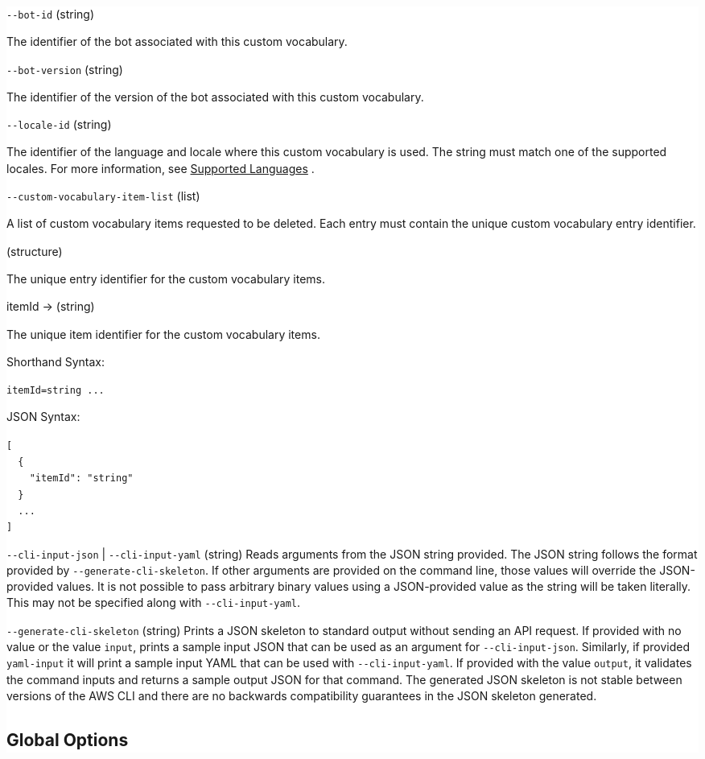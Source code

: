 `--bot-id` (string)

The identifier of the bot associated with this custom vocabulary.

`--bot-version` (string)

The identifier of the version of the bot associated with this custom vocabulary.

`--locale-id` (string)

The identifier of the language and locale where this custom vocabulary is used. The string must match one of the supported locales. For more information, see [Supported Languages](https://docs.aws.amazon.com/lexv2/latest/dg/how-languages.html) .

`--custom-vocabulary-item-list` (list)

A list of custom vocabulary items requested to be deleted. Each entry must contain the unique custom vocabulary entry identifier.

(structure)

The unique entry identifier for the custom vocabulary items.

itemId -> (string)

The unique item identifier for the custom vocabulary items.

Shorthand Syntax:

```
itemId=string ...
```

JSON Syntax:

```
[
  {
    "itemId": "string"
  }
  ...
]
```

`--cli-input-json` | `--cli-input-yaml` (string)
Reads arguments from the JSON string provided. The JSON string follows the format provided by `--generate-cli-skeleton`. If other arguments are provided on the command line, those values will override the JSON-provided values. It is not possible to pass arbitrary binary values using a JSON-provided value as the string will be taken literally. This may not be specified along with `--cli-input-yaml`.

`--generate-cli-skeleton` (string)
Prints a JSON skeleton to standard output without sending an API request. If provided with no value or the value `input`, prints a sample input JSON that can be used as an argument for `--cli-input-json`. Similarly, if provided `yaml-input` it will print a sample input YAML that can be used with `--cli-input-yaml`. If provided with the value `output`, it validates the command inputs and returns a sample output JSON for that command. The generated JSON skeleton is not stable between versions of the AWS CLI and there are no backwards compatibility guarantees in the JSON skeleton generated.

## Global Options
